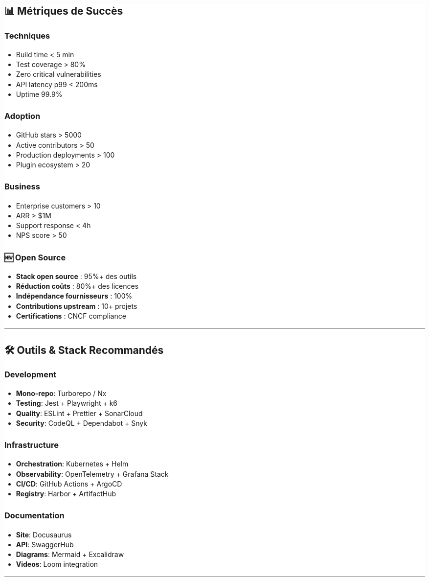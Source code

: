 
## 📊 Métriques de Succès

### Techniques
- Build time < 5 min
- Test coverage > 80%
- Zero critical vulnerabilities
- API latency p99 < 200ms
- Uptime 99.9%

### Adoption
- GitHub stars > 5000
- Active contributors > 50
- Production deployments > 100
- Plugin ecosystem > 20

### Business
- Enterprise customers > 10
- ARR > $1M
- Support response < 4h
- NPS score > 50

### 🆕 Open Source
- **Stack open source** : 95%+ des outils
- **Réduction coûts** : 80%+ des licences
- **Indépendance fournisseurs** : 100%
- **Contributions upstream** : 10+ projets
- **Certifications** : CNCF compliance

---

## 🛠️ Outils & Stack Recommandés

### Development
- **Mono-repo**: Turborepo / Nx
- **Testing**: Jest + Playwright + k6
- **Quality**: ESLint + Prettier + SonarCloud
- **Security**: CodeQL + Dependabot + Snyk

### Infrastructure
- **Orchestration**: Kubernetes + Helm
- **Observability**: OpenTelemetry + Grafana Stack
- **CI/CD**: GitHub Actions + ArgoCD
- **Registry**: Harbor + ArtifactHub

### Documentation
- **Site**: Docusaurus
- **API**: SwaggerHub
- **Diagrams**: Mermaid + Excalidraw
- **Videos**: Loom integration

---